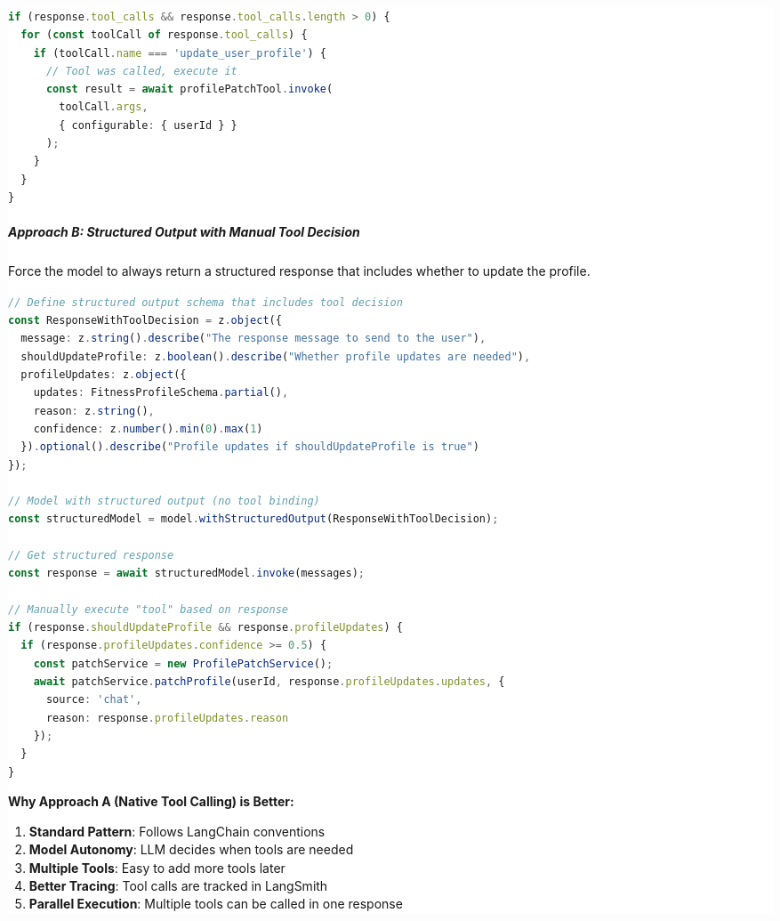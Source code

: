 ```typescript
if (response.tool_calls && response.tool_calls.length > 0) {
  for (const toolCall of response.tool_calls) {
    if (toolCall.name === 'update_user_profile') {
      // Tool was called, execute it
      const result = await profilePatchTool.invoke(
        toolCall.args,
        { configurable: { userId } }
      );
    }
  }
}
```

##### Approach B: Structured Output with Manual Tool Decision
Force the model to always return a structured response that includes whether to update the profile.

```typescript
// Define structured output schema that includes tool decision
const ResponseWithToolDecision = z.object({
  message: z.string().describe("The response message to send to the user"),
  shouldUpdateProfile: z.boolean().describe("Whether profile updates are needed"),
  profileUpdates: z.object({
    updates: FitnessProfileSchema.partial(),
    reason: z.string(),
    confidence: z.number().min(0).max(1)
  }).optional().describe("Profile updates if shouldUpdateProfile is true")
});

// Model with structured output (no tool binding)
const structuredModel = model.withStructuredOutput(ResponseWithToolDecision);

// Get structured response
const response = await structuredModel.invoke(messages);

// Manually execute "tool" based on response
if (response.shouldUpdateProfile && response.profileUpdates) {
  if (response.profileUpdates.confidence >= 0.5) {
    const patchService = new ProfilePatchService();
    await patchService.patchProfile(userId, response.profileUpdates.updates, {
      source: 'chat',
      reason: response.profileUpdates.reason
    });
  }
}
```

**Why Approach A (Native Tool Calling) is Better:**
1. **Standard Pattern**: Follows LangChain conventions
2. **Model Autonomy**: LLM decides when tools are needed
3. **Multiple Tools**: Easy to add more tools later
4. **Better Tracing**: Tool calls are tracked in LangSmith
5. **Parallel Execution**: Multiple tools can be called in one response
